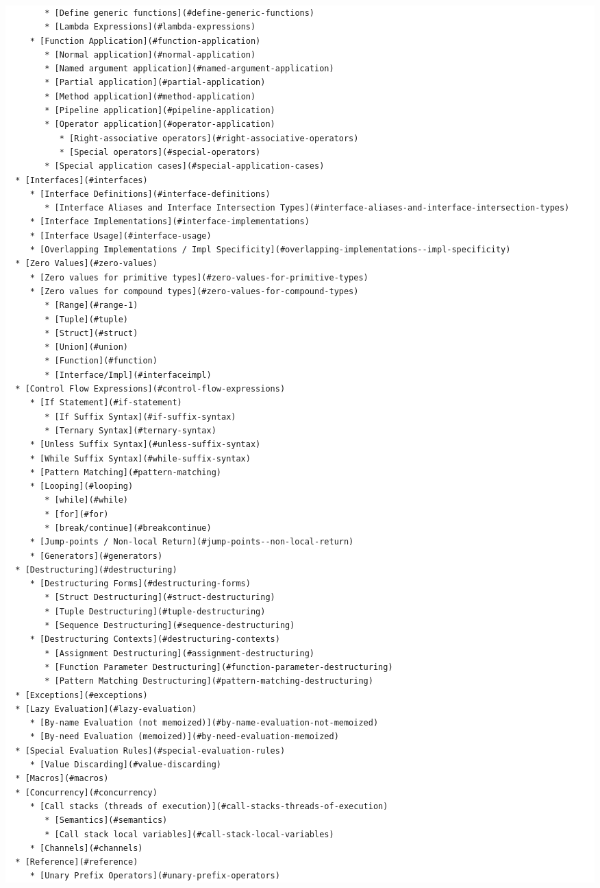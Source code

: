             * [Define generic functions](#define-generic-functions)
            * [Lambda Expressions](#lambda-expressions)
         * [Function Application](#function-application)
            * [Normal application](#normal-application)
            * [Named argument application](#named-argument-application)
            * [Partial application](#partial-application)
            * [Method application](#method-application)
            * [Pipeline application](#pipeline-application)
            * [Operator application](#operator-application)
               * [Right-associative operators](#right-associative-operators)
               * [Special operators](#special-operators)
            * [Special application cases](#special-application-cases)
      * [Interfaces](#interfaces)
         * [Interface Definitions](#interface-definitions)
            * [Interface Aliases and Interface Intersection Types](#interface-aliases-and-interface-intersection-types)
         * [Interface Implementations](#interface-implementations)
         * [Interface Usage](#interface-usage)
         * [Overlapping Implementations / Impl Specificity](#overlapping-implementations--impl-specificity)
      * [Zero Values](#zero-values)
         * [Zero values for primitive types](#zero-values-for-primitive-types)
         * [Zero values for compound types](#zero-values-for-compound-types)
            * [Range](#range-1)
            * [Tuple](#tuple)
            * [Struct](#struct)
            * [Union](#union)
            * [Function](#function)
            * [Interface/Impl](#interfaceimpl)
      * [Control Flow Expressions](#control-flow-expressions)
         * [If Statement](#if-statement)
            * [If Suffix Syntax](#if-suffix-syntax)
            * [Ternary Syntax](#ternary-syntax)
         * [Unless Suffix Syntax](#unless-suffix-syntax)
         * [While Suffix Syntax](#while-suffix-syntax)
         * [Pattern Matching](#pattern-matching)
         * [Looping](#looping)
            * [while](#while)
            * [for](#for)
            * [break/continue](#breakcontinue)
         * [Jump-points / Non-local Return](#jump-points--non-local-return)
         * [Generators](#generators)
      * [Destructuring](#destructuring)
         * [Destructuring Forms](#destructuring-forms)
            * [Struct Destructuring](#struct-destructuring)
            * [Tuple Destructuring](#tuple-destructuring)
            * [Sequence Destructuring](#sequence-destructuring)
         * [Destructuring Contexts](#destructuring-contexts)
            * [Assignment Destructuring](#assignment-destructuring)
            * [Function Parameter Destructuring](#function-parameter-destructuring)
            * [Pattern Matching Destructuring](#pattern-matching-destructuring)
      * [Exceptions](#exceptions)
      * [Lazy Evaluation](#lazy-evaluation)
         * [By-name Evaluation (not memoized)](#by-name-evaluation-not-memoized)
         * [By-need Evaluation (memoized)](#by-need-evaluation-memoized)
      * [Special Evaluation Rules](#special-evaluation-rules)
         * [Value Discarding](#value-discarding)
      * [Macros](#macros)
      * [Concurrency](#concurrency)
         * [Call stacks (threads of execution)](#call-stacks-threads-of-execution)
            * [Semantics](#semantics)
            * [Call stack local variables](#call-stack-local-variables)
         * [Channels](#channels)
      * [Reference](#reference)
         * [Unary Prefix Operators](#unary-prefix-operators)